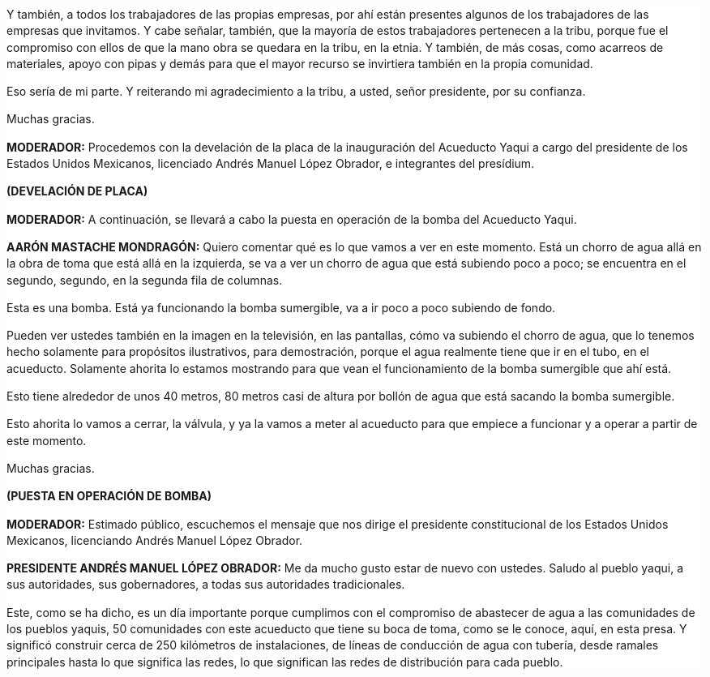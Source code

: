 Y también, a todos los trabajadores de las propias empresas, por ahí están
presentes algunos de los trabajadores de las empresas que invitamos. Y cabe
señalar, también, que la mayoría de estos trabajadores pertenecen a la tribu,
porque fue el compromiso con ellos de que la mano obra se quedara en la tribu,
en la etnia. Y también, de más cosas, como acarreos de materiales, apoyo con
pipas y demás para que el mayor recurso se invirtiera también en la propia
comunidad.

Eso sería de mi parte. Y reiterando mi agradecimiento a la tribu, a usted,
señor presidente, por su confianza.

Muchas gracias.

**MODERADOR:** Procedemos con la develación de la placa de la inauguración del
Acueducto Yaqui a cargo del presidente de los Estados Unidos Mexicanos,
licenciado Andrés Manuel López Obrador, e integrantes del presídium.

**(DEVELACIÓN DE PLACA)**

**MODERADOR:** A continuación, se llevará a cabo la puesta en operación de la
bomba del Acueducto Yaqui.

**AARÓN MASTACHE MONDRAGÓN:** Quiero comentar qué es lo que vamos a ver en
este momento. Está un chorro de agua allá en la obra de toma que está allá en
la izquierda, se va a ver un chorro de agua que está subiendo poco a poco; se
encuentra en el segundo, segundo, en la segunda fila de columnas.

Esta es una bomba. Está ya funcionando la bomba sumergible, va a ir poco a
poco subiendo de fondo.

Pueden ver ustedes también en la imagen en la televisión, en las pantallas,
cómo va subiendo el chorro de agua, que lo tenemos hecho solamente para
propósitos ilustrativos, para demostración, porque el agua realmente tiene que
ir en el tubo, en el acueducto. Solamente ahorita lo estamos mostrando para
que vean el funcionamiento de la bomba sumergible que ahí está.

Esto tiene alrededor de unos 40 metros, 80 metros casi de altura por bollón de
agua que está sacando la bomba sumergible.

Esto ahorita lo vamos a cerrar, la válvula, y ya la vamos a meter al acueducto
para que empiece a funcionar y a operar a partir de este momento.

Muchas gracias.

**(PUESTA EN OPERACIÓN DE BOMBA)**

**MODERADOR:** Estimado público, escuchemos el mensaje que nos dirige el
presidente constitucional de los Estados Unidos Mexicanos, licenciando Andrés
Manuel López Obrador.

**PRESIDENTE ANDRÉS MANUEL LÓPEZ OBRADOR:** Me da mucho gusto estar de nuevo
con ustedes. Saludo al pueblo yaqui, a sus autoridades, sus gobernadores, a
todas sus autoridades tradicionales.

Este, como se ha dicho, es un día importante porque cumplimos con el
compromiso de abastecer de agua a las comunidades de los pueblos yaquis, 50
comunidades con este acueducto que tiene su boca de toma, como se le conoce,
aquí, en esta presa. Y significó construir cerca de 250 kilómetros de
instalaciones, de líneas de conducción de agua con tubería, desde ramales
principales hasta lo que significa las redes, lo que significan las redes de
distribución para cada pueblo.
